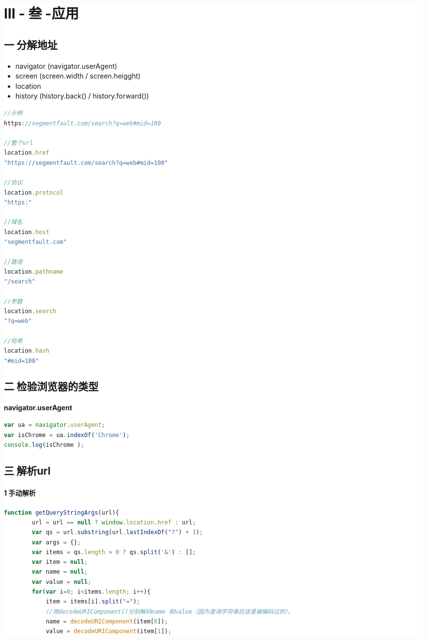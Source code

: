 # Ⅲ - 叁 -应用
## 一 分解地址
- navigator (navigator.userAgent)
- screen (screen.width / screen.heigght)
- location
- history (history.back() / history.forward())

```javascript
//示例
https://segmentfault.com/search?q=web#mid=100

//整个url
location.href
"https://segmentfault.com/search?q=web#mid=100"

//协议
location.protocol
"https:"

//域名
location.host
"segmentfault.com"

//路径
location.pathname
"/search"

//参数
location.search
"?q=web"

//哈希
location.hash
"#mid=100"
```
## 二 检验浏览器的类型

**navigator.userAgent**

```javascript
var ua = navigator.userAgent;
var isChrome = ua.indexOf('Chrome');
console.log(isChrome );
```
## 三 解析url
#### 1 手动解析

```javascript
function getQueryStringArgs(url){
        url = url == null ? window.location.href : url;
        var qs = url.substring(url.lastIndexOf("?") + 1);
        var args = {};
        var items = qs.length > 0 ? qs.split('&') : [];
        var item = null;
        var name = null;
        var value = null;
        for(var i=0; i<items.length; i++){
            item = items[i].split("=");
            //用decodeURIComponent()分别解码name 和value（因为查询字符串应该是被编码过的）。
            name = decodeURIComponent(item[0]);
            value = decodeURIComponent(item[1]);
```